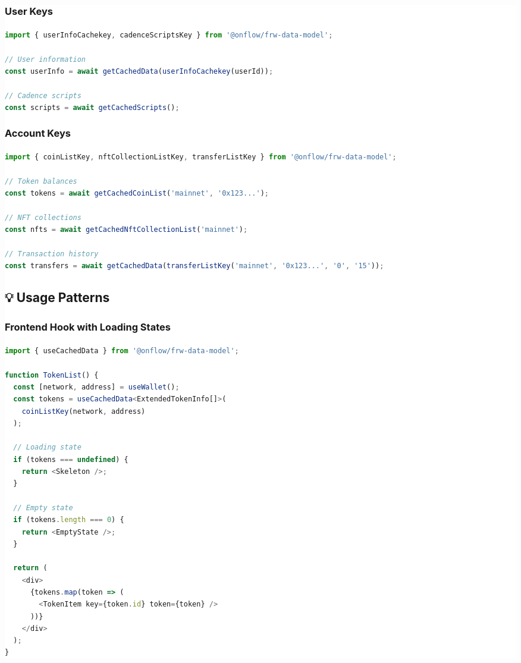 ### User Keys

```typescript
import { userInfoCachekey, cadenceScriptsKey } from '@onflow/frw-data-model';

// User information
const userInfo = await getCachedData(userInfoCachekey(userId));

// Cadence scripts
const scripts = await getCachedScripts();
```

### Account Keys

```typescript
import { coinListKey, nftCollectionListKey, transferListKey } from '@onflow/frw-data-model';

// Token balances
const tokens = await getCachedCoinList('mainnet', '0x123...');

// NFT collections
const nfts = await getCachedNftCollectionList('mainnet');

// Transaction history
const transfers = await getCachedData(transferListKey('mainnet', '0x123...', '0', '15'));
```

## 💡 Usage Patterns

### Frontend Hook with Loading States

```typescript
import { useCachedData } from '@onflow/frw-data-model';

function TokenList() {
  const [network, address] = useWallet();
  const tokens = useCachedData<ExtendedTokenInfo[]>(
    coinListKey(network, address)
  );

  // Loading state
  if (tokens === undefined) {
    return <Skeleton />;
  }

  // Empty state
  if (tokens.length === 0) {
    return <EmptyState />;
  }

  return (
    <div>
      {tokens.map(token => (
        <TokenItem key={token.id} token={token} />
      ))}
    </div>
  );
}
```
